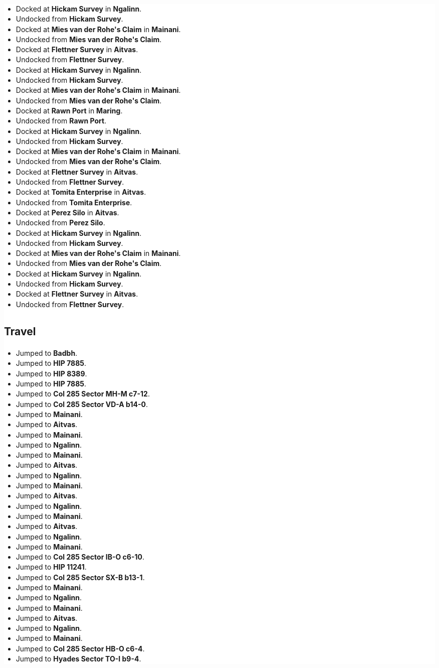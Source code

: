 - Docked at **Hickam Survey** in **Ngalinn**.
- Undocked from **Hickam Survey**.
- Docked at **Mies van der Rohe's Claim** in **Mainani**.
- Undocked from **Mies van der Rohe's Claim**.
- Docked at **Flettner Survey** in **Aitvas**.
- Undocked from **Flettner Survey**.
- Docked at **Hickam Survey** in **Ngalinn**.
- Undocked from **Hickam Survey**.
- Docked at **Mies van der Rohe's Claim** in **Mainani**.
- Undocked from **Mies van der Rohe's Claim**.
- Docked at **Rawn Port** in **Maring**.
- Undocked from **Rawn Port**.
- Docked at **Hickam Survey** in **Ngalinn**.
- Undocked from **Hickam Survey**.
- Docked at **Mies van der Rohe's Claim** in **Mainani**.
- Undocked from **Mies van der Rohe's Claim**.
- Docked at **Flettner Survey** in **Aitvas**.
- Undocked from **Flettner Survey**.
- Docked at **Tomita Enterprise** in **Aitvas**.
- Undocked from **Tomita Enterprise**.
- Docked at **Perez Silo** in **Aitvas**.
- Undocked from **Perez Silo**.
- Docked at **Hickam Survey** in **Ngalinn**.
- Undocked from **Hickam Survey**.
- Docked at **Mies van der Rohe's Claim** in **Mainani**.
- Undocked from **Mies van der Rohe's Claim**.
- Docked at **Hickam Survey** in **Ngalinn**.
- Undocked from **Hickam Survey**.
- Docked at **Flettner Survey** in **Aitvas**.
- Undocked from **Flettner Survey**.

## Travel
- Jumped to **Badbh**.
- Jumped to **HIP 7885**.
- Jumped to **HIP 8389**.
- Jumped to **HIP 7885**.
- Jumped to **Col 285 Sector MH-M c7-12**.
- Jumped to **Col 285 Sector VD-A b14-0**.
- Jumped to **Mainani**.
- Jumped to **Aitvas**.
- Jumped to **Mainani**.
- Jumped to **Ngalinn**.
- Jumped to **Mainani**.
- Jumped to **Aitvas**.
- Jumped to **Ngalinn**.
- Jumped to **Mainani**.
- Jumped to **Aitvas**.
- Jumped to **Ngalinn**.
- Jumped to **Mainani**.
- Jumped to **Aitvas**.
- Jumped to **Ngalinn**.
- Jumped to **Mainani**.
- Jumped to **Col 285 Sector IB-O c6-10**.
- Jumped to **HIP 11241**.
- Jumped to **Col 285 Sector SX-B b13-1**.
- Jumped to **Mainani**.
- Jumped to **Ngalinn**.
- Jumped to **Mainani**.
- Jumped to **Aitvas**.
- Jumped to **Ngalinn**.
- Jumped to **Mainani**.
- Jumped to **Col 285 Sector HB-O c6-4**.
- Jumped to **Hyades Sector TO-I b9-4**.